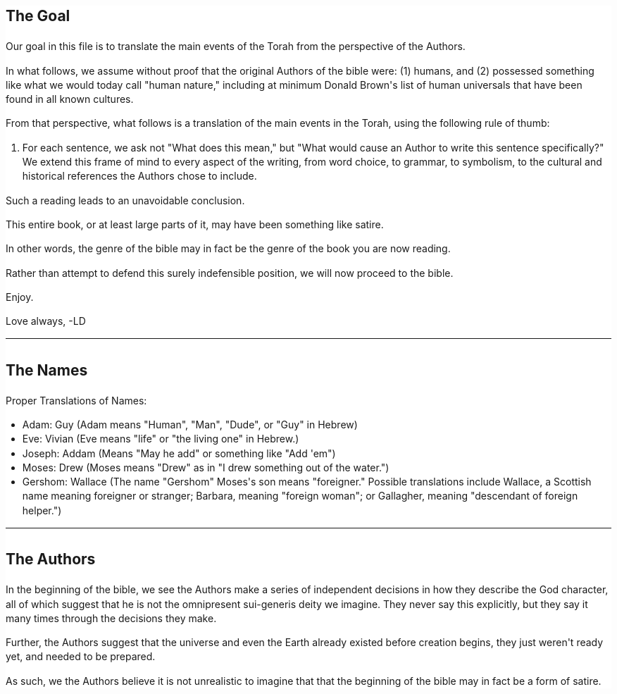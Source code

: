 ## The Goal

Our goal in this file is to translate the main events of the Torah from the perspective of the Authors.

In what follows, we assume without proof that the original Authors of the bible were: (1) humans, and (2) possessed something like what we would today call "human nature," including at minimum Donald Brown's list of human universals that have been found in all known cultures.

From that perspective, what follows is a translation of the main events in the Torah, using the following rule of thumb:
1. For each sentence, we ask not "What does this mean," but "What would cause an Author to write this sentence specifically?" We extend this frame of mind to every aspect of the writing, from word choice, to grammar, to symbolism, to the cultural and historical references the Authors chose to include.

Such a reading leads to an unavoidable conclusion.

This entire book, or at least large parts of it, may have been something like satire.

In other words, the genre of the bible may in fact be the genre of the book you are now reading.

Rather than attempt to defend this surely indefensible position, we will now proceed to the bible.

Enjoy.

Love always,
-LD

---

## The Names

Proper Translations of Names:
- Adam: Guy (Adam means "Human", "Man", "Dude", or "Guy" in Hebrew)
- Eve: Vivian (Eve means "life" or "the living one" in Hebrew.)
- Joseph: Addam (Means "May he add" or something like "Add 'em")
- Moses: Drew (Moses means "Drew" as in "I drew something out of the water.")
- Gershom: Wallace (The name "Gershom" Moses's son means "foreigner." Possible translations include Wallace, a Scottish name meaning foreigner or stranger; Barbara, meaning "foreign woman"; or Gallagher, meaning "descendant of foreign helper.")

---

## The Authors

In the beginning of the bible, we see the Authors make a series of independent decisions in how they describe the God character, all of which suggest that he is not the omnipresent sui-generis deity we imagine. They never say this explicitly, but they say it many times through the decisions they make.

Further, the Authors suggest that the universe and even the Earth already existed before creation begins, they just weren't ready yet, and needed to be prepared.

As such, we the Authors believe it is not unrealistic to imagine that that the beginning of the bible may in fact be a form of satire.
